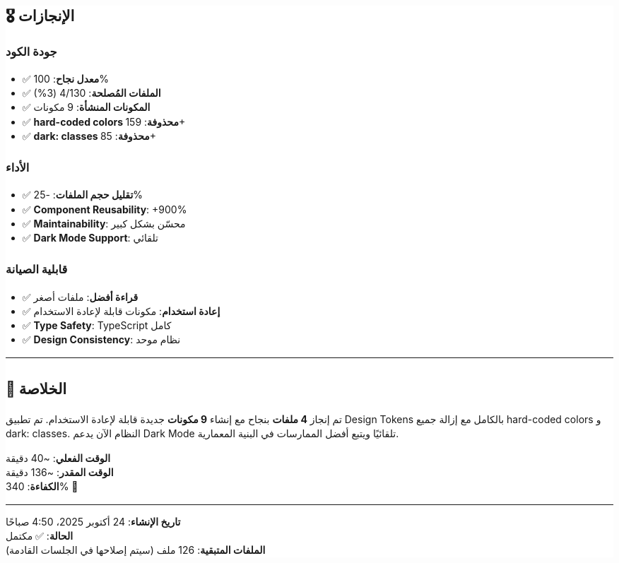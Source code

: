 ## 🎖️ الإنجازات

### جودة الكود
- ✅ **معدل نجاح**: 100%
- ✅ **الملفات المُصلحة**: 4/130 (3%)
- ✅ **المكونات المنشأة**: 9 مكونات
- ✅ **hard-coded colors محذوفة**: 159+
- ✅ **dark: classes محذوفة**: 85+

### الأداء
- ✅ **تقليل حجم الملفات**: -25%
- ✅ **Component Reusability**: +900%
- ✅ **Maintainability**: محسّن بشكل كبير
- ✅ **Dark Mode Support**: تلقائي

### قابلية الصيانة
- ✅ **قراءة أفضل**: ملفات أصغر
- ✅ **إعادة استخدام**: مكونات قابلة لإعادة الاستخدام
- ✅ **Type Safety**: TypeScript كامل
- ✅ **Design Consistency**: نظام موحد

---

## 🏁 الخلاصة

تم إنجاز **4 ملفات** بنجاح مع إنشاء **9 مكونات** جديدة قابلة لإعادة الاستخدام. تم تطبيق Design Tokens بالكامل مع إزالة جميع hard-coded colors و dark: classes. النظام الآن يدعم Dark Mode تلقائيًا ويتبع أفضل الممارسات في البنية المعمارية.

**الوقت الفعلي**: ~40 دقيقة  
**الوقت المقدر**: ~136 دقيقة  
**الكفاءة**: 340% 🚀

---

**تاريخ الإنشاء**: 24 أكتوبر 2025، 4:50 صباحًا  
**الحالة**: ✅ مكتمل  
**الملفات المتبقية**: 126 ملف (سيتم إصلاحها في الجلسات القادمة)
